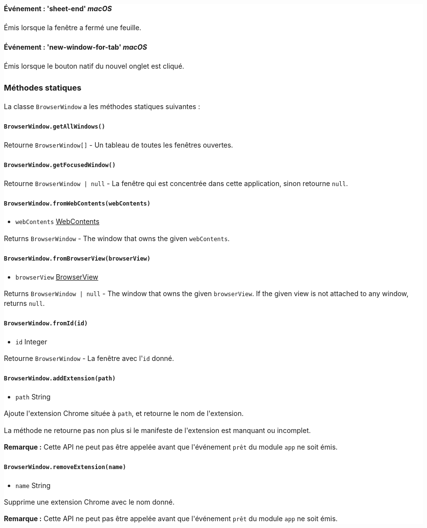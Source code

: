 #### Événement : 'sheet-end' _macOS_

Émis lorsque la fenêtre a fermé une feuille.

#### Événement : 'new-window-for-tab' _macOS_

Émis lorsque le bouton natif du nouvel onglet est cliqué.

### Méthodes statiques

La classe `BrowserWindow` a les méthodes statiques suivantes :

#### `BrowserWindow.getAllWindows()`

Retourne `BrowserWindow[]` - Un tableau de toutes les fenêtres ouvertes.

#### `BrowserWindow.getFocusedWindow()`

Retourne `BrowserWindow | null` - La fenêtre qui est concentrée dans cette application, sinon retourne `null`.

#### `BrowserWindow.fromWebContents(webContents)`

* `webContents` [WebContents](web-contents.md)

Returns `BrowserWindow` - The window that owns the given `webContents`.

#### `BrowserWindow.fromBrowserView(browserView)`

* `browserView` [BrowserView](browser-view.md)

Returns `BrowserWindow | null` - The window that owns the given `browserView`. If the given view is not attached to any window, returns `null`.

#### `BrowserWindow.fromId(id)`

* `id` Integer

Retourne `BrowserWindow` - La fenêtre avec l'`id` donné.

#### `BrowserWindow.addExtension(path)`

* `path` String

Ajoute l'extension Chrome située à `path`, et retourne le nom de l'extension.

La méthode ne retourne pas non plus si le manifeste de l'extension est manquant ou incomplet.

**Remarque :** Cette API ne peut pas être appelée avant que l'événement `prêt` du module `app` ne soit émis.

#### `BrowserWindow.removeExtension(name)`

* `name` String

Supprime une extension Chrome avec le nom donné.

**Remarque :** Cette API ne peut pas être appelée avant que l'événement `prêt` du module `app` ne soit émis.
